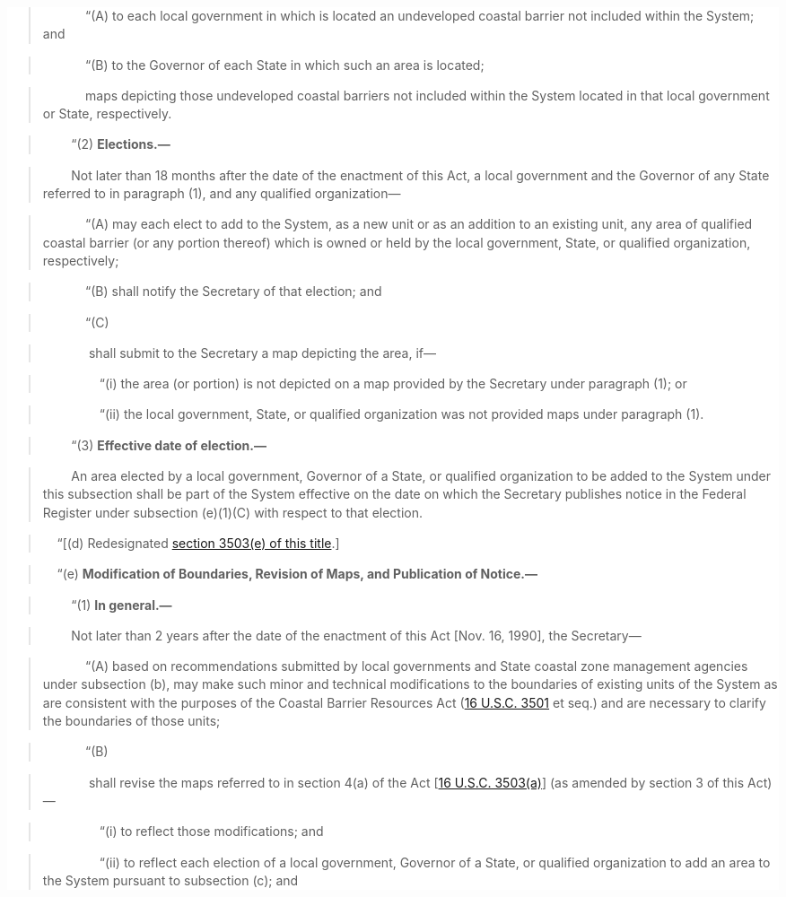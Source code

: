 >             “(A) to each local government in which is located an undeveloped coastal barrier not included within the System; and

>             “(B) to the Governor of each State in which such an area is located;

>             maps depicting those undeveloped coastal barriers not included within the System located in that local government or State, respectively.

>         “(2) __Elections.—__ 

>         Not later than 18 months after the date of the enactment of this Act, a local government and the Governor of any State referred to in paragraph (1), and any qualified organization—

>             “(A) may each elect to add to the System, as a new unit or as an addition to an existing unit, any area of qualified coastal barrier (or any portion thereof) which is owned or held by the local government, State, or qualified organization, respectively;

>             “(B) shall notify the Secretary of that election; and

>             “(C)

>              shall submit to the Secretary a map depicting the area, if—

>                 “(i) the area (or portion) is not depicted on a map provided by the Secretary under paragraph (1); or

>                 “(ii) the local government, State, or qualified organization was not provided maps under paragraph (1).

>         “(3) __Effective date of election.—__ 

>         An area elected by a local government, Governor of a State, or qualified organization to be added to the System under this subsection shall be part of the System effective on the date on which the Secretary publishes notice in the Federal Register under subsection (e)(1)(C) with respect to that election.

>     “\[(d) Redesignated [section 3503(e) of this title][/us/usc/t16/s3503/e].\]

>     “(e) __Modification of Boundaries, Revision of Maps, and Publication of Notice.—__ 

>         “(1) __In general.—__ 

>         Not later than 2 years after the date of the enactment of this Act \[Nov. 16, 1990\], the Secretary—

>             “(A) based on recommendations submitted by local governments and State coastal zone management agencies under subsection (b), may make such minor and technical modifications to the boundaries of existing units of the System as are consistent with the purposes of the Coastal Barrier Resources Act ([16 U.S.C. 3501][/us/usc/t16/s3501] et seq.) and are necessary to clarify the boundaries of those units;

>             “(B)

>              shall revise the maps referred to in section 4(a) of the Act \[[16 U.S.C. 3503(a)][/us/usc/t16/s3503/a]\] (as amended by section 3 of this Act)—

>                 “(i) to reflect those modifications; and

>                 “(ii) to reflect each election of a local government, Governor of a State, or qualified organization to add an area to the System pursuant to subsection (c); and


[/us/usc/t16/s3503]: https://publicdocs.github.io/go/links?ns=uslm&ref=%2Fus%2Fusc%2Ft16%2Fs3503
[/us/pl/101/591]: https://publicdocs.github.io/go/links?ns=uslm&ref=%2Fus%2Fpl%2F101%2F591
[/us/pl/97/348/s4]: https://publicdocs.github.io/go/links?ns=uslm&ref=%2Fus%2Fpl%2F97%2F348%2Fs4
[/us/stat/96/1654]: https://publicdocs.github.io/go/links?ns=uslm&ref=%2Fus%2Fstat%2F96%2F1654
[/us/pl/97/396/s8]: https://publicdocs.github.io/go/links?ns=uslm&ref=%2Fus%2Fpl%2F97%2F396%2Fs8
[/us/stat/96/2007]: https://publicdocs.github.io/go/links?ns=uslm&ref=%2Fus%2Fstat%2F96%2F2007
[/us/pl/100/707/s204/b]: https://publicdocs.github.io/go/links?ns=uslm&ref=%2Fus%2Fpl%2F100%2F707%2Fs204%2Fb
[/us/stat/102/4713]: https://publicdocs.github.io/go/links?ns=uslm&ref=%2Fus%2Fstat%2F102%2F4713
[/us/pl/101/591/s3]: https://publicdocs.github.io/go/links?ns=uslm&ref=%2Fus%2Fpl%2F101%2F591%2Fs3
[/us/stat/104/2931]: https://publicdocs.github.io/go/links?ns=uslm&ref=%2Fus%2Fstat%2F104%2F2931
[/us/pl/106/167/s3/c/3]: https://publicdocs.github.io/go/links?ns=uslm&ref=%2Fus%2Fpl%2F106%2F167%2Fs3%2Fc%2F3
[/us/stat/113/1804]: https://publicdocs.github.io/go/links?ns=uslm&ref=%2Fus%2Fstat%2F113%2F1804
[/us/pl/106/514]: https://publicdocs.github.io/go/links?ns=uslm&ref=%2Fus%2Fpl%2F106%2F514
[/us/stat/114/2394]: https://publicdocs.github.io/go/links?ns=uslm&ref=%2Fus%2Fstat%2F114%2F2394
[/us/pl/101/591/s4/d]: https://publicdocs.github.io/go/links?ns=uslm&ref=%2Fus%2Fpl%2F101%2F591%2Fs4%2Fd
[/us/pl/106/514]: https://publicdocs.github.io/go/links?ns=uslm&ref=%2Fus%2Fpl%2F106%2F514
[/us/pl/101/591/s4/d]: https://publicdocs.github.io/go/links?ns=uslm&ref=%2Fus%2Fpl%2F101%2F591%2Fs4%2Fd
[/us/stat/104/2933]: https://publicdocs.github.io/go/links?ns=uslm&ref=%2Fus%2Fstat%2F104%2F2933
[/us/pl/107/217/s5/c]: https://publicdocs.github.io/go/links?ns=uslm&ref=%2Fus%2Fpl%2F107%2F217%2Fs5%2Fc
[/us/stat/116/1303]: https://publicdocs.github.io/go/links?ns=uslm&ref=%2Fus%2Fstat%2F116%2F1303
[/us/pl/111/350/s6/c]: https://publicdocs.github.io/go/links?ns=uslm&ref=%2Fus%2Fpl%2F111%2F350%2Fs6%2Fc
[/us/stat/124/3854]: https://publicdocs.github.io/go/links?ns=uslm&ref=%2Fus%2Fstat%2F124%2F3854
[/us/pl/106/514/s3/d]: https://publicdocs.github.io/go/links?ns=uslm&ref=%2Fus%2Fpl%2F106%2F514%2Fs3%2Fd
[/us/pl/106/514/s3/a]: https://publicdocs.github.io/go/links?ns=uslm&ref=%2Fus%2Fpl%2F106%2F514%2Fs3%2Fa
[/us/pl/106/514/s3/b/1]: https://publicdocs.github.io/go/links?ns=uslm&ref=%2Fus%2Fpl%2F106%2F514%2Fs3%2Fb%2F1
[/us/pl/101/591/s4/d]: https://publicdocs.github.io/go/links?ns=uslm&ref=%2Fus%2Fpl%2F101%2F591%2Fs4%2Fd
[/us/pl/106/514/s3/c]: https://publicdocs.github.io/go/links?ns=uslm&ref=%2Fus%2Fpl%2F106%2F514%2Fs3%2Fc
[/us/pl/106/514/s2]: https://publicdocs.github.io/go/links?ns=uslm&ref=%2Fus%2Fpl%2F106%2F514%2Fs2
[/us/pl/106/167/s3/c/3/A]: https://publicdocs.github.io/go/links?ns=uslm&ref=%2Fus%2Fpl%2F106%2F167%2Fs3%2Fc%2F3%2FA
[/us/pl/106/167/s3/c/3/B]: https://publicdocs.github.io/go/links?ns=uslm&ref=%2Fus%2Fpl%2F106%2F167%2Fs3%2Fc%2F3%2FB
[/us/pl/101/591]: https://publicdocs.github.io/go/links?ns=uslm&ref=%2Fus%2Fpl%2F101%2F591
[/us/pl/100/707]: https://publicdocs.github.io/go/links?ns=uslm&ref=%2Fus%2Fpl%2F100%2F707
[/us/pl/97/396]: https://publicdocs.github.io/go/links?ns=uslm&ref=%2Fus%2Fpl%2F97%2F396
[/us/usc/t6/s315/a/1]: https://publicdocs.github.io/go/links?ns=uslm&ref=%2Fus%2Fusc%2Ft6%2Fs315%2Fa%2F1
[/us/usc/t6/s542]: https://publicdocs.github.io/go/links?ns=uslm&ref=%2Fus%2Fusc%2Ft6%2Fs542
[/us/pl/109/226]: https://publicdocs.github.io/go/links?ns=uslm&ref=%2Fus%2Fpl%2F109%2F226
[/us/stat/120/381]: https://publicdocs.github.io/go/links?ns=uslm&ref=%2Fus%2Fstat%2F120%2F381
[/us/usc/t16/s3503]: https://publicdocs.github.io/go/links?ns=uslm&ref=%2Fus%2Fusc%2Ft16%2Fs3503
[/us/pl/101/591]: https://publicdocs.github.io/go/links?ns=uslm&ref=%2Fus%2Fpl%2F101%2F591
[/us/usc/t16/s3503]: https://publicdocs.github.io/go/links?ns=uslm&ref=%2Fus%2Fusc%2Ft16%2Fs3503
[/us/pl/106/514]: https://publicdocs.github.io/go/links?ns=uslm&ref=%2Fus%2Fpl%2F106%2F514
[/us/usc/t16/s3502]: https://publicdocs.github.io/go/links?ns=uslm&ref=%2Fus%2Fusc%2Ft16%2Fs3502
[/us/usc/t16/s3503]: https://publicdocs.github.io/go/links?ns=uslm&ref=%2Fus%2Fusc%2Ft16%2Fs3503
[/us/pl/106/514]: https://publicdocs.github.io/go/links?ns=uslm&ref=%2Fus%2Fpl%2F106%2F514
[/us/usc/t16/s3503/a]: https://publicdocs.github.io/go/links?ns=uslm&ref=%2Fus%2Fusc%2Ft16%2Fs3503%2Fa
[/us/usc/t43/s1457]: https://publicdocs.github.io/go/links?ns=uslm&ref=%2Fus%2Fusc%2Ft43%2Fs1457
[/us/usc/t16/s3510]: https://publicdocs.github.io/go/links?ns=uslm&ref=%2Fus%2Fusc%2Ft16%2Fs3510
[/us/pl/106/514/s6]: https://publicdocs.github.io/go/links?ns=uslm&ref=%2Fus%2Fpl%2F106%2F514%2Fs6
[/us/stat/114/2396]: https://publicdocs.github.io/go/links?ns=uslm&ref=%2Fus%2Fstat%2F114%2F2396
[/us/usc/t16/s3503/a]: https://publicdocs.github.io/go/links?ns=uslm&ref=%2Fus%2Fusc%2Ft16%2Fs3503%2Fa
[/us/usc/t16/s3503]: https://publicdocs.github.io/go/links?ns=uslm&ref=%2Fus%2Fusc%2Ft16%2Fs3503
[/us/pl/101/591]: https://publicdocs.github.io/go/links?ns=uslm&ref=%2Fus%2Fpl%2F101%2F591
[/us/usc/t43/s1457]: https://publicdocs.github.io/go/links?ns=uslm&ref=%2Fus%2Fusc%2Ft43%2Fs1457
[/us/pl/106/167/s2]: https://publicdocs.github.io/go/links?ns=uslm&ref=%2Fus%2Fpl%2F106%2F167%2Fs2
[/us/stat/113/1803]: https://publicdocs.github.io/go/links?ns=uslm&ref=%2Fus%2Fstat%2F113%2F1803
[/us/usc/t16/s3501]: https://publicdocs.github.io/go/links?ns=uslm&ref=%2Fus%2Fusc%2Ft16%2Fs3501
[/us/pl/106/167/s3/a]: https://publicdocs.github.io/go/links?ns=uslm&ref=%2Fus%2Fpl%2F106%2F167%2Fs3%2Fa
[/us/stat/113/1804]: https://publicdocs.github.io/go/links?ns=uslm&ref=%2Fus%2Fstat%2F113%2F1804
[/us/usc/t16/s3503/a]: https://publicdocs.github.io/go/links?ns=uslm&ref=%2Fus%2Fusc%2Ft16%2Fs3503%2Fa
[/us/pl/110/419/s1]: https://publicdocs.github.io/go/links?ns=uslm&ref=%2Fus%2Fpl%2F110%2F419%2Fs1
[/us/stat/122/4773]: https://publicdocs.github.io/go/links?ns=uslm&ref=%2Fus%2Fstat%2F122%2F4773
[/us/pl/109/355/s1]: https://publicdocs.github.io/go/links?ns=uslm&ref=%2Fus%2Fpl%2F109%2F355%2Fs1
[/us/stat/120/2018]: https://publicdocs.github.io/go/links?ns=uslm&ref=%2Fus%2Fstat%2F120%2F2018
[/us/pl/109/354/s1]: https://publicdocs.github.io/go/links?ns=uslm&ref=%2Fus%2Fpl%2F109%2F354%2Fs1
[/us/stat/120/2017]: https://publicdocs.github.io/go/links?ns=uslm&ref=%2Fus%2Fstat%2F120%2F2017
[/us/pl/108/380/s1]: https://publicdocs.github.io/go/links?ns=uslm&ref=%2Fus%2Fpl%2F108%2F380%2Fs1
[/us/stat/118/2210]: https://publicdocs.github.io/go/links?ns=uslm&ref=%2Fus%2Fstat%2F118%2F2210
[/us/pl/108/339/s1]: https://publicdocs.github.io/go/links?ns=uslm&ref=%2Fus%2Fpl%2F108%2F339%2Fs1
[/us/stat/118/1361]: https://publicdocs.github.io/go/links?ns=uslm&ref=%2Fus%2Fstat%2F118%2F1361
[/us/pl/108/138/s1]: https://publicdocs.github.io/go/links?ns=uslm&ref=%2Fus%2Fpl%2F108%2F138%2Fs1
[/us/stat/117/1869]: https://publicdocs.github.io/go/links?ns=uslm&ref=%2Fus%2Fstat%2F117%2F1869
[/us/pl/108/7/s155]: https://publicdocs.github.io/go/links?ns=uslm&ref=%2Fus%2Fpl%2F108%2F7%2Fs155
[/us/stat/117/246]: https://publicdocs.github.io/go/links?ns=uslm&ref=%2Fus%2Fstat%2F117%2F246
[/us/pl/106/360/s1]: https://publicdocs.github.io/go/links?ns=uslm&ref=%2Fus%2Fpl%2F106%2F360%2Fs1
[/us/stat/114/1399]: https://publicdocs.github.io/go/links?ns=uslm&ref=%2Fus%2Fstat%2F114%2F1399
[/us/pl/106/332]: https://publicdocs.github.io/go/links?ns=uslm&ref=%2Fus%2Fpl%2F106%2F332
[/us/stat/114/1306]: https://publicdocs.github.io/go/links?ns=uslm&ref=%2Fus%2Fstat%2F114%2F1306
[/us/pl/106/128/s1]: https://publicdocs.github.io/go/links?ns=uslm&ref=%2Fus%2Fpl%2F106%2F128%2Fs1
[/us/stat/113/1652]: https://publicdocs.github.io/go/links?ns=uslm&ref=%2Fus%2Fstat%2F113%2F1652
[/us/pl/106/116/s1]: https://publicdocs.github.io/go/links?ns=uslm&ref=%2Fus%2Fpl%2F106%2F116%2Fs1
[/us/stat/113/1544]: https://publicdocs.github.io/go/links?ns=uslm&ref=%2Fus%2Fstat%2F113%2F1544
[/us/pl/105/277/s101/e]: https://publicdocs.github.io/go/links?ns=uslm&ref=%2Fus%2Fpl%2F105%2F277%2Fs101%2Fe
[/us/stat/112/2681-231]: https://publicdocs.github.io/go/links?ns=uslm&ref=%2Fus%2Fstat%2F112%2F2681-231
[/us/pl/104/333/s220]: https://publicdocs.github.io/go/links?ns=uslm&ref=%2Fus%2Fpl%2F104%2F333%2Fs220
[/us/stat/110/4115]: https://publicdocs.github.io/go/links?ns=uslm&ref=%2Fus%2Fstat%2F110%2F4115
[/us/pl/104/265/s201]: https://publicdocs.github.io/go/links?ns=uslm&ref=%2Fus%2Fpl%2F104%2F265%2Fs201
[/us/stat/110/3289]: https://publicdocs.github.io/go/links?ns=uslm&ref=%2Fus%2Fstat%2F110%2F3289
[/us/pl/104/148/s2]: https://publicdocs.github.io/go/links?ns=uslm&ref=%2Fus%2Fpl%2F104%2F148%2Fs2
[/us/stat/110/1378]: https://publicdocs.github.io/go/links?ns=uslm&ref=%2Fus%2Fstat%2F110%2F1378
[/us/pl/103/461/s1/a]: https://publicdocs.github.io/go/links?ns=uslm&ref=%2Fus%2Fpl%2F103%2F461%2Fs1%2Fa
[/us/stat/108/4804]: https://publicdocs.github.io/go/links?ns=uslm&ref=%2Fus%2Fstat%2F108%2F4804
[/us/pl/102/440/s303]: https://publicdocs.github.io/go/links?ns=uslm&ref=%2Fus%2Fpl%2F102%2F440%2Fs303
[/us/stat/106/2234]: https://publicdocs.github.io/go/links?ns=uslm&ref=%2Fus%2Fstat%2F106%2F2234
[/us/pl/101/591/s4]: https://publicdocs.github.io/go/links?ns=uslm&ref=%2Fus%2Fpl%2F101%2F591%2Fs4
[/us/stat/104/2932]: https://publicdocs.github.io/go/links?ns=uslm&ref=%2Fus%2Fstat%2F104%2F2932
[/us/pl/106/514/s3/b/1/A]: https://publicdocs.github.io/go/links?ns=uslm&ref=%2Fus%2Fpl%2F106%2F514%2Fs3%2Fb%2F1%2FA
[/us/stat/114/2395]: https://publicdocs.github.io/go/links?ns=uslm&ref=%2Fus%2Fstat%2F114%2F2395
[/us/usc/t16/s3503/a]: https://publicdocs.github.io/go/links?ns=uslm&ref=%2Fus%2Fusc%2Ft16%2Fs3503%2Fa
[/us/usc/t16/s1455]: https://publicdocs.github.io/go/links?ns=uslm&ref=%2Fus%2Fusc%2Ft16%2Fs1455
[/us/usc/t16/s1455]: https://publicdocs.github.io/go/links?ns=uslm&ref=%2Fus%2Fusc%2Ft16%2Fs1455
[/us/usc/t16/s3503/e]: https://publicdocs.github.io/go/links?ns=uslm&ref=%2Fus%2Fusc%2Ft16%2Fs3503%2Fe
[/us/usc/t16/s3503/e]: https://publicdocs.github.io/go/links?ns=uslm&ref=%2Fus%2Fusc%2Ft16%2Fs3503%2Fe
[/us/usc/t16/s3501]: https://publicdocs.github.io/go/links?ns=uslm&ref=%2Fus%2Fusc%2Ft16%2Fs3501
[/us/usc/t16/s3503/a]: https://publicdocs.github.io/go/links?ns=uslm&ref=%2Fus%2Fusc%2Ft16%2Fs3503%2Fa
[/us/pl/101/591/s6]: https://publicdocs.github.io/go/links?ns=uslm&ref=%2Fus%2Fpl%2F101%2F591%2Fs6
[/us/usc/t16/s3502/1]: https://publicdocs.github.io/go/links?ns=uslm&ref=%2Fus%2Fusc%2Ft16%2Fs3502%2F1
[/us/pl/101/591/s8]: https://publicdocs.github.io/go/links?ns=uslm&ref=%2Fus%2Fpl%2F101%2F591%2Fs8
[/us/stat/104/2937]: https://publicdocs.github.io/go/links?ns=uslm&ref=%2Fus%2Fstat%2F104%2F2937
[/us/pl/106/514/s4/b]: https://publicdocs.github.io/go/links?ns=uslm&ref=%2Fus%2Fpl%2F106%2F514%2Fs4%2Fb
[/us/stat/114/2396]: https://publicdocs.github.io/go/links?ns=uslm&ref=%2Fus%2Fstat%2F114%2F2396
[/us/pl/101/591/s12]: https://publicdocs.github.io/go/links?ns=uslm&ref=%2Fus%2Fpl%2F101%2F591%2Fs12
[/us/stat/104/2940]: https://publicdocs.github.io/go/links?ns=uslm&ref=%2Fus%2Fstat%2F104%2F2940
[/us/pl/106/167/s3/c/6]: https://publicdocs.github.io/go/links?ns=uslm&ref=%2Fus%2Fpl%2F106%2F167%2Fs3%2Fc%2F6
[/us/stat/113/1804]: https://publicdocs.github.io/go/links?ns=uslm&ref=%2Fus%2Fstat%2F113%2F1804
[/us/usc/t16/s3501]: https://publicdocs.github.io/go/links?ns=uslm&ref=%2Fus%2Fusc%2Ft16%2Fs3501
[/us/usc/t26/s170/h/3]: https://publicdocs.github.io/go/links?ns=uslm&ref=%2Fus%2Fusc%2Ft26%2Fs170%2Fh%2F3
[/us/usc/t16/s3501]: https://publicdocs.github.io/go/links?ns=uslm&ref=%2Fus%2Fusc%2Ft16%2Fs3501